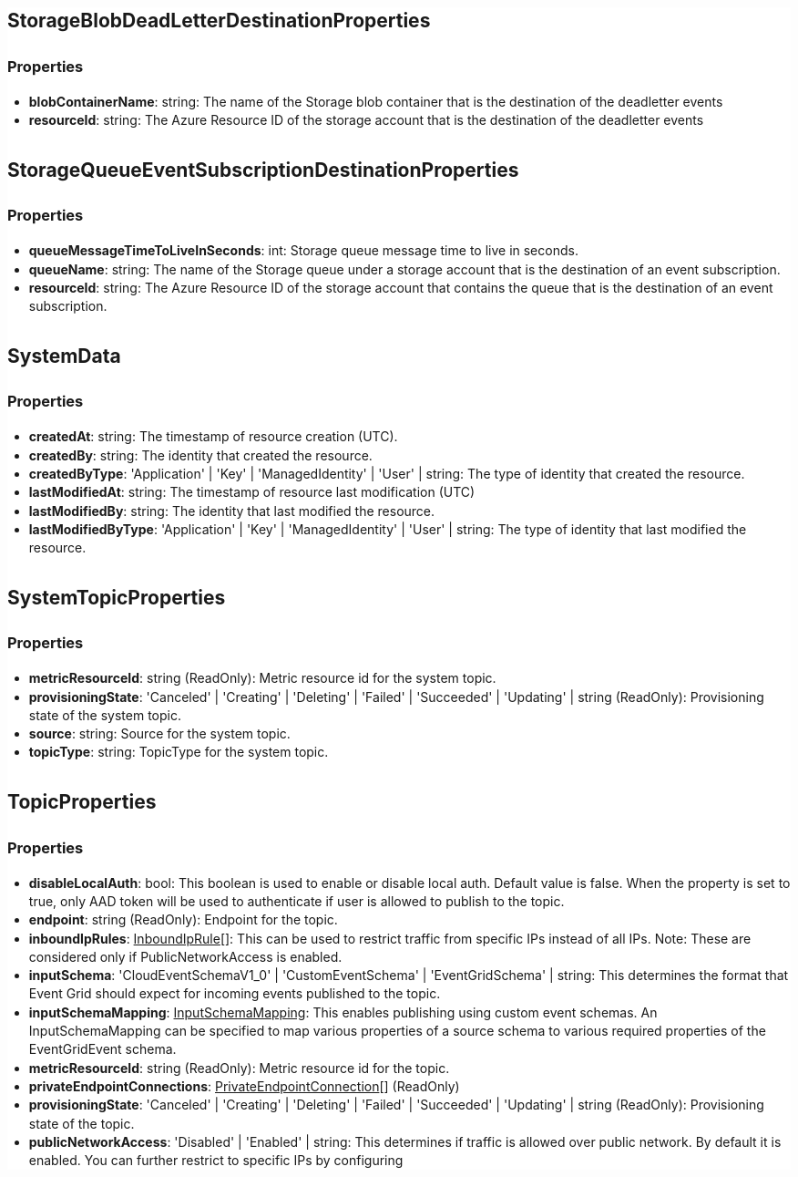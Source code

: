 ## StorageBlobDeadLetterDestinationProperties
### Properties
* **blobContainerName**: string: The name of the Storage blob container that is the destination of the deadletter events
* **resourceId**: string: The Azure Resource ID of the storage account that is the destination of the deadletter events

## StorageQueueEventSubscriptionDestinationProperties
### Properties
* **queueMessageTimeToLiveInSeconds**: int: Storage queue message time to live in seconds.
* **queueName**: string: The name of the Storage queue under a storage account that is the destination of an event subscription.
* **resourceId**: string: The Azure Resource ID of the storage account that contains the queue that is the destination of an event subscription.

## SystemData
### Properties
* **createdAt**: string: The timestamp of resource creation (UTC).
* **createdBy**: string: The identity that created the resource.
* **createdByType**: 'Application' | 'Key' | 'ManagedIdentity' | 'User' | string: The type of identity that created the resource.
* **lastModifiedAt**: string: The timestamp of resource last modification (UTC)
* **lastModifiedBy**: string: The identity that last modified the resource.
* **lastModifiedByType**: 'Application' | 'Key' | 'ManagedIdentity' | 'User' | string: The type of identity that last modified the resource.

## SystemTopicProperties
### Properties
* **metricResourceId**: string (ReadOnly): Metric resource id for the system topic.
* **provisioningState**: 'Canceled' | 'Creating' | 'Deleting' | 'Failed' | 'Succeeded' | 'Updating' | string (ReadOnly): Provisioning state of the system topic.
* **source**: string: Source for the system topic.
* **topicType**: string: TopicType for the system topic.

## TopicProperties
### Properties
* **disableLocalAuth**: bool: This boolean is used to enable or disable local auth. Default value is false. When the property is set to true, only AAD token will be used to authenticate if user is allowed to publish to the topic.
* **endpoint**: string (ReadOnly): Endpoint for the topic.
* **inboundIpRules**: [InboundIpRule](#inboundiprule)[]: This can be used to restrict traffic from specific IPs instead of all IPs. Note: These are considered only if PublicNetworkAccess is enabled.
* **inputSchema**: 'CloudEventSchemaV1_0' | 'CustomEventSchema' | 'EventGridSchema' | string: This determines the format that Event Grid should expect for incoming events published to the topic.
* **inputSchemaMapping**: [InputSchemaMapping](#inputschemamapping): This enables publishing using custom event schemas. An InputSchemaMapping can be specified to map various properties of a source schema to various required properties of the EventGridEvent schema.
* **metricResourceId**: string (ReadOnly): Metric resource id for the topic.
* **privateEndpointConnections**: [PrivateEndpointConnection](#privateendpointconnection)[] (ReadOnly)
* **provisioningState**: 'Canceled' | 'Creating' | 'Deleting' | 'Failed' | 'Succeeded' | 'Updating' | string (ReadOnly): Provisioning state of the topic.
* **publicNetworkAccess**: 'Disabled' | 'Enabled' | string: This determines if traffic is allowed over public network. By default it is enabled. 
You can further restrict to specific IPs by configuring <seealso cref="P:Microsoft.Azure.Events.ResourceProvider.Common.Contracts.TopicProperties.InboundIpRules" />

